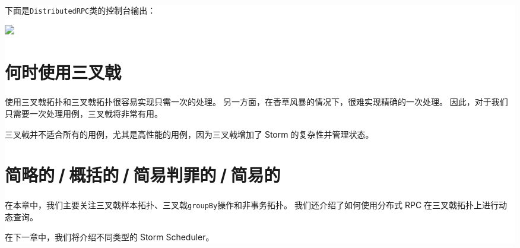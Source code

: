 下面是`DistributedRPC`类的控制台输出：

![](../images/00040.jpeg)

# 何时使用三叉戟

使用三叉戟拓扑和三叉戟拓扑很容易实现只需一次的处理。 另一方面，在香草风暴的情况下，很难实现精确的一次处理。 因此，对于我们只需要一次处理用例，三叉戟将非常有用。

三叉戟并不适合所有的用例，尤其是高性能的用例，因为三叉戟增加了 Storm 的复杂性并管理状态。

# 简略的 / 概括的 / 简易判罪的 / 简易的

在本章中，我们主要关注三叉戟样本拓扑、三叉戟`groupBy`操作和非事务拓扑。 我们还介绍了如何使用分布式 RPC 在三叉戟拓扑上进行动态查询。

在下一章中，我们将介绍不同类型的 Storm Scheduler。